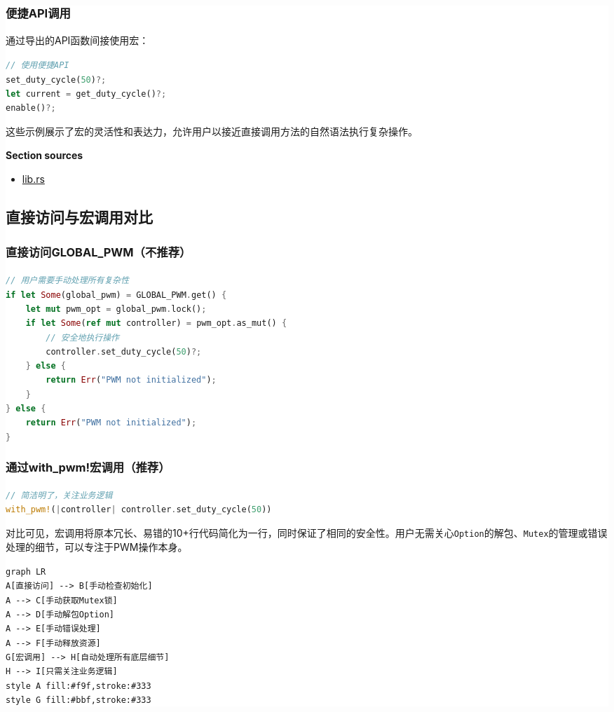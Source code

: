 ### 便捷API调用

通过导出的API函数间接使用宏：
```rust
// 使用便捷API
set_duty_cycle(50)?;
let current = get_duty_cycle()?;
enable()?;
```

这些示例展示了宏的灵活性和表达力，允许用户以接近直接调用方法的自然语法执行复杂操作。

**Section sources**
- [lib.rs](file://src/lib.rs#L265-L315)

## 直接访问与宏调用对比

### 直接访问GLOBAL_PWM（不推荐）

```rust
// 用户需要手动处理所有复杂性
if let Some(global_pwm) = GLOBAL_PWM.get() {
    let mut pwm_opt = global_pwm.lock();
    if let Some(ref mut controller) = pwm_opt.as_mut() {
        // 安全地执行操作
        controller.set_duty_cycle(50)?;
    } else {
        return Err("PWM not initialized");
    }
} else {
    return Err("PWM not initialized");
}
```

### 通过with_pwm!宏调用（推荐）

```rust
// 简洁明了，关注业务逻辑
with_pwm!(|controller| controller.set_duty_cycle(50))
```

对比可见，宏调用将原本冗长、易错的10+行代码简化为一行，同时保证了相同的安全性。用户无需关心`Option`的解包、`Mutex`的管理或错误处理的细节，可以专注于PWM操作本身。

```mermaid
graph LR
A[直接访问] --> B[手动检查初始化]
A --> C[手动获取Mutex锁]
A --> D[手动解包Option]
A --> E[手动错误处理]
A --> F[手动释放资源]
G[宏调用] --> H[自动处理所有底层细节]
H --> I[只需关注业务逻辑]
style A fill:#f9f,stroke:#333
style G fill:#bbf,stroke:#333
```

